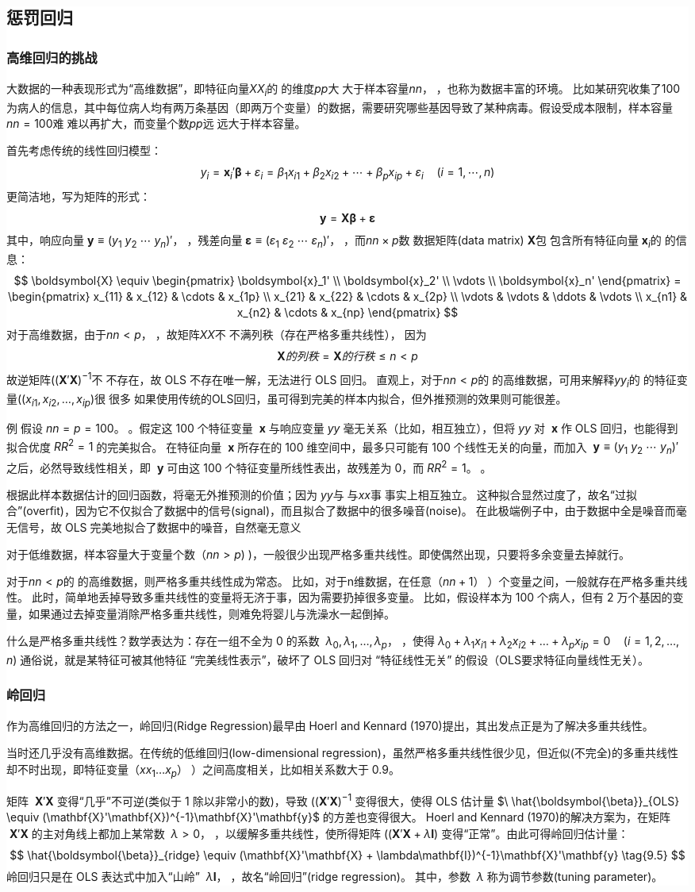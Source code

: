 ## 惩罚回归

### 高维回归的挑战

大数据的一种表现形式为“高维数据”，即特征向量$X X_i$的 的维度$p p$大 大于样本容量$n n$， ，也称为数据丰富的环境。
比如某研究收集了100为病人的信息，其中每位病人均有两万条基因（即两万个变量）的数据，需要研究哪些基因导致了某种病毒。假设受成本限制，样本容量$n n=100$难 难以再扩大，而变量个数$p p$远 远大于样本容量。

首先考虑传统的线性回归模型：$$ y_i = \boldsymbol{x}_i'\boldsymbol{\beta} + \varepsilon_i = \beta_1 x_{i1} + \beta_2 x_{i2} + \cdots + \beta_p x_{ip} + \varepsilon_i \quad (i = 1, \cdots, n) $$
更简洁地，写为矩阵的形式： $$ \boldsymbol{y} = \boldsymbol{X}\boldsymbol{\beta} + \boldsymbol{\varepsilon} $$
其中，响应向量$\ \boldsymbol{y} \equiv (y_1\ y_2\ \cdots\ y_n)'$， ，残差向量$\ \boldsymbol{\varepsilon} \equiv (\varepsilon_1\ \varepsilon_2\ \cdots\ \varepsilon_n)'$， ，而$n n \times p$数 数据矩阵(data matrix)$\ \boldsymbol{X}$包 包含所有特征向量$\ \boldsymbol{x}_i$的 的信息： $$ \boldsymbol{X} \equiv \begin{pmatrix} \boldsymbol{x}_1' \\ \boldsymbol{x}_2' \\ \vdots \\ \boldsymbol{x}_n' \end{pmatrix} = \begin{pmatrix} x_{11} & x_{12} & \cdots & x_{1p} \\ x_{21} & x_{22} & \cdots & x_{2p} \\ \vdots & \vdots & \ddots & \vdots \\ x_{n1} & x_{n2} & \cdots & x_{np} \end{pmatrix}  $$
对于高维数据，由于$n n<p$， ，故矩阵$X X$不 不满列秩（存在严格多重共线性），
因为$$ \boldsymbol{X}的列秩 = \boldsymbol{X}的行秩 \leq n < p $$
故逆矩阵$( (\boldsymbol{X}'\boldsymbol{X})^{-1}$不 不存在，故 OLS 不存在唯一解，无法进行 OLS 回归。
直观上，对于$n n<p$的 的高维数据，可用来解释$y y_i$的 的特征变量$( (x_{i1},x_{i2},\dots,x_{ip})$很 很多
如果使用传统的OLS回归，虽可得到完美的样本内拟合，但外推预测的效果则可能很差。

例 假设 $n n = p = 100$。 。假定这 100 个特征变量 $\ \boldsymbol{x}$   与响应变量 $y y$   毫无关系（比如，相互独立），但将 $y y$   对 $\ \boldsymbol{x}$   作 OLS 回归，也能得到拟合优度 $R R^2 = 1$   的完美拟合。 在特征向量 $\ \boldsymbol{x}$   所存在的 100 维空间中，最多只可能有 100 个线性无关的向量，而加入 $\ \boldsymbol{y} \equiv (y_1\ y_2\ \cdots\ y_n)'$   之后，必然导致线性相关，即 $\ \boldsymbol{y}$   可由这 100 个特征变量所线性表出，故残差为 0，而 $R R^2 = 1$。 。

根据此样本数据估计的回归函数，将毫无外推预测的价值；因为 $y y$与 与$x x$事 事实上相互独立。
这种拟合显然过度了，故名“过拟合”(overfit)，因为它不仅拟合了数据中的信号(signal)，而且拟合了数据中的很多噪音(noise)。
在此极端例子中，由于数据中全是噪音而毫无信号，故 OLS 完美地拟合了数据中的噪音，自然毫无意义

对于低维数据，样本容量大于变量个数（$n n>p$) )，一般很少出现严格多重共线性。即使偶然出现，只要将多余变量去掉就行。

对于$n n<p$的 的高维数据，则严格多重共线性成为常态。
比如，对于n维数据，在任意（$n n+1$） ）个变量之间，一般就存在严格多重共线性。
此时，简单地丢掉导致多重共线性的变量将无济于事，因为需要扔掉很多变量。
比如，假设样本为 100 个病人，但有 2 万个基因的变量，如果通过去掉变量消除严格多重共线性，则难免将婴儿与洗澡水一起倒掉。

什么是严格多重共线性？数学表达为：存在一组不全为 0 的系数 $\ \lambda_0, \lambda_1, \dots, \lambda_p$， ，使得$\ \lambda_0 + \lambda_1 x_{i1} + \lambda_2 x_{i2} + \dots + \lambda_p x_{ip} = 0 \quad (i = 1,2,\dots,n)$
通俗说，就是某特征可被其他特征 “完美线性表示”，破坏了 OLS 回归对 “特征线性无关” 的假设（OLS要求特征向量线性无关）。

### 岭回归

作为高维回归的方法之一，岭回归(Ridge Regression)最早由 Hoerl and Kennard (1970)提出，其出发点正是为了解决多重共线性。

当时还几乎没有高维数据。在传统的低维回归(low-dimensional regression)，虽然严格多重共线性很少见，但近似(不完全)的多重共线性却不时出现，即特征变量（$x x_1 \dots x_p$） ）之间高度相关，比如相关系数大于 0.9。

矩阵 $\ \mathbf{X}'\mathbf{X}$   变得“几乎”不可逆(类似于 1 除以非常小的数)，导致 $( (\mathbf{X}'\mathbf{X})^{-1}$   变得很大，使得 OLS 估计量 $\ \hat{\boldsymbol{\beta}}_{OLS} \equiv (\mathbf{X}'\mathbf{X})^{-1}\mathbf{X}'\mathbf{y}$   的方差也变得很大。
Hoerl and Kennard (1970)的解决方案为，在矩阵 $\ \mathbf{X}'\mathbf{X}$   的主对角线上都加上某常数 $\ \lambda > 0$， ，以缓解多重共线性，使所得矩阵 $( (\mathbf{X}'\mathbf{X} + \lambda\mathbf{I})$   变得“正常”。由此可得岭回归估计量： $$ \hat{\boldsymbol{\beta}}_{ridge} \equiv (\mathbf{X}'\mathbf{X} + \lambda\mathbf{I})^{-1}\mathbf{X}'\mathbf{y} \tag{9.5} $$ 岭回归只是在 OLS 表达式中加入“山岭” $\ \lambda\mathbf{I}$， ，故名“岭回归”(ridge regression)。 其中，参数 $\ \lambda$   称为调节参数(tuning parameter)。
